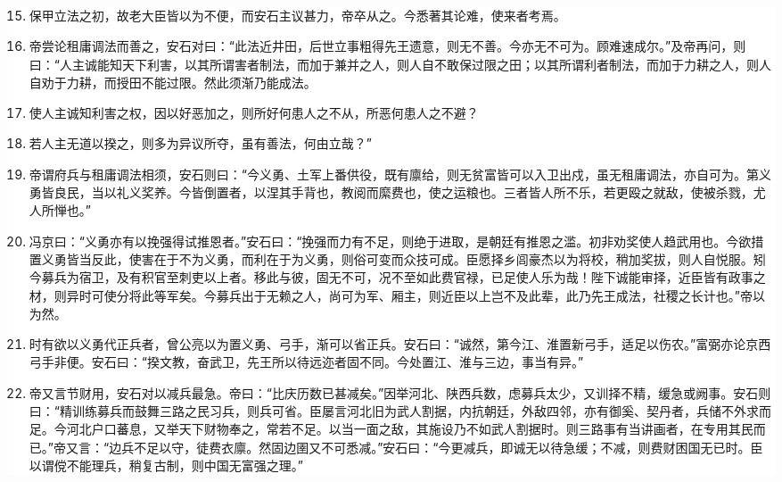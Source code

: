 15. <span id="志第一百四十五_兵六（乡兵三）-保甲_建炎后乡兵_建炎后砦兵保甲_熙宁初，王安石变募兵而行保甲，帝从其议。三年，始联比其民以相保任。及诏畿内之民十家为一保，选主户有干力者一人为保长。五十家为一大保，选一人为大保长。十大保为一都保，选为众所服者为都保正，又以一人为之副。应主客户两丁以上，选一人为保丁。附保。两丁以上有余丁而壮勇者亦附之。内家赀最厚、材勇过人者亦充保丁，兵器非禁者听习。每一大保夜轮五人警盗。凡告捕所获，以赏格从事。同保犯强盗、杀人、放火、强奸、略人、传习妖教、造畜蛊毒，知而不告，依律伍保法。余事非干己，又非敕律所听纠，皆毋得告，虽知情亦不坐。若于法邻保合坐罪者乃坐之。其居停强盗三人，经三日，保邻虽不知情，科失觉罪。-15"></span>
保甲立法之初，故老大臣皆以为不便，而安石主议甚力，帝卒从之。今悉著其论难，使来者考焉。

16. <span id="志第一百四十五_兵六（乡兵三）-保甲_建炎后乡兵_建炎后砦兵保甲_熙宁初，王安石变募兵而行保甲，帝从其议。三年，始联比其民以相保任。及诏畿内之民十家为一保，选主户有干力者一人为保长。五十家为一大保，选一人为大保长。十大保为一都保，选为众所服者为都保正，又以一人为之副。应主客户两丁以上，选一人为保丁。附保。两丁以上有余丁而壮勇者亦附之。内家赀最厚、材勇过人者亦充保丁，兵器非禁者听习。每一大保夜轮五人警盗。凡告捕所获，以赏格从事。同保犯强盗、杀人、放火、强奸、略人、传习妖教、造畜蛊毒，知而不告，依律伍保法。余事非干己，又非敕律所听纠，皆毋得告，虽知情亦不坐。若于法邻保合坐罪者乃坐之。其居停强盗三人，经三日，保邻虽不知情，科失觉罪。-16"></span>
帝尝论租庸调法而善之，安石对曰：“此法近井田，后世立事粗得先王遗意，则无不善。今亦无不可为。顾难速成尔。”及帝再问，则曰：“人主诚能知天下利害，以其所谓害者制法，而加于兼并之人，则人自不敢保过限之田；以其所谓利者制法，而加于力耕之人，则人自劝于力耕，而授田不能过限。然此须渐乃能成法。

17. <span id="志第一百四十五_兵六（乡兵三）-保甲_建炎后乡兵_建炎后砦兵保甲_熙宁初，王安石变募兵而行保甲，帝从其议。三年，始联比其民以相保任。及诏畿内之民十家为一保，选主户有干力者一人为保长。五十家为一大保，选一人为大保长。十大保为一都保，选为众所服者为都保正，又以一人为之副。应主客户两丁以上，选一人为保丁。附保。两丁以上有余丁而壮勇者亦附之。内家赀最厚、材勇过人者亦充保丁，兵器非禁者听习。每一大保夜轮五人警盗。凡告捕所获，以赏格从事。同保犯强盗、杀人、放火、强奸、略人、传习妖教、造畜蛊毒，知而不告，依律伍保法。余事非干己，又非敕律所听纠，皆毋得告，虽知情亦不坐。若于法邻保合坐罪者乃坐之。其居停强盗三人，经三日，保邻虽不知情，科失觉罪。-17"></span>
使人主诚知利害之权，因以好恶加之，则所好何患人之不从，所恶何患人之不避？

18. <span id="志第一百四十五_兵六（乡兵三）-保甲_建炎后乡兵_建炎后砦兵保甲_熙宁初，王安石变募兵而行保甲，帝从其议。三年，始联比其民以相保任。及诏畿内之民十家为一保，选主户有干力者一人为保长。五十家为一大保，选一人为大保长。十大保为一都保，选为众所服者为都保正，又以一人为之副。应主客户两丁以上，选一人为保丁。附保。两丁以上有余丁而壮勇者亦附之。内家赀最厚、材勇过人者亦充保丁，兵器非禁者听习。每一大保夜轮五人警盗。凡告捕所获，以赏格从事。同保犯强盗、杀人、放火、强奸、略人、传习妖教、造畜蛊毒，知而不告，依律伍保法。余事非干己，又非敕律所听纠，皆毋得告，虽知情亦不坐。若于法邻保合坐罪者乃坐之。其居停强盗三人，经三日，保邻虽不知情，科失觉罪。-18"></span>
若人主无道以揆之，则多为异议所夺，虽有善法，何由立哉？”

19. <span id="志第一百四十五_兵六（乡兵三）-保甲_建炎后乡兵_建炎后砦兵保甲_熙宁初，王安石变募兵而行保甲，帝从其议。三年，始联比其民以相保任。及诏畿内之民十家为一保，选主户有干力者一人为保长。五十家为一大保，选一人为大保长。十大保为一都保，选为众所服者为都保正，又以一人为之副。应主客户两丁以上，选一人为保丁。附保。两丁以上有余丁而壮勇者亦附之。内家赀最厚、材勇过人者亦充保丁，兵器非禁者听习。每一大保夜轮五人警盗。凡告捕所获，以赏格从事。同保犯强盗、杀人、放火、强奸、略人、传习妖教、造畜蛊毒，知而不告，依律伍保法。余事非干己，又非敕律所听纠，皆毋得告，虽知情亦不坐。若于法邻保合坐罪者乃坐之。其居停强盗三人，经三日，保邻虽不知情，科失觉罪。-19"></span>
帝谓府兵与租庸调法相须，安石则曰：“今义勇、土军上番供役，既有廪给，则无贫富皆可以入卫出戍，虽无租庸调法，亦自可为。第义勇皆良民，当以礼义奖养。今皆倒置者，以涅其手背也，教阅而縻费也，使之运粮也。三者皆人所不乐，若更殴之就敌，使被杀戮，尤人所惮也。”

20. <span id="志第一百四十五_兵六（乡兵三）-保甲_建炎后乡兵_建炎后砦兵保甲_熙宁初，王安石变募兵而行保甲，帝从其议。三年，始联比其民以相保任。及诏畿内之民十家为一保，选主户有干力者一人为保长。五十家为一大保，选一人为大保长。十大保为一都保，选为众所服者为都保正，又以一人为之副。应主客户两丁以上，选一人为保丁。附保。两丁以上有余丁而壮勇者亦附之。内家赀最厚、材勇过人者亦充保丁，兵器非禁者听习。每一大保夜轮五人警盗。凡告捕所获，以赏格从事。同保犯强盗、杀人、放火、强奸、略人、传习妖教、造畜蛊毒，知而不告，依律伍保法。余事非干己，又非敕律所听纠，皆毋得告，虽知情亦不坐。若于法邻保合坐罪者乃坐之。其居停强盗三人，经三日，保邻虽不知情，科失觉罪。-20"></span>
冯京曰：“义勇亦有以挽强得试推恩者。”安石曰：“挽强而力有不足，则绝于进取，是朝廷有推恩之滥。初非劝奖使人趋武用也。今欲措置义勇皆当反此，使害在于不为义勇，而利在于为义勇，则俗可变而众技可成。臣愿择乡闾豪杰以为将校，稍加奖拔，则人自悦服。矧今募兵为宿卫，及有积官至刺吏以上者。移此与彼，固无不可，况不至如此费官禄，已足使人乐为哉！陛下诚能审择，近臣皆有政事之材，则异时可使分将此等军矣。今募兵出于无赖之人，尚可为军、厢主，则近臣以上岂不及此辈，此乃先王成法，社稷之长计也。”帝以为然。

21. <span id="志第一百四十五_兵六（乡兵三）-保甲_建炎后乡兵_建炎后砦兵保甲_熙宁初，王安石变募兵而行保甲，帝从其议。三年，始联比其民以相保任。及诏畿内之民十家为一保，选主户有干力者一人为保长。五十家为一大保，选一人为大保长。十大保为一都保，选为众所服者为都保正，又以一人为之副。应主客户两丁以上，选一人为保丁。附保。两丁以上有余丁而壮勇者亦附之。内家赀最厚、材勇过人者亦充保丁，兵器非禁者听习。每一大保夜轮五人警盗。凡告捕所获，以赏格从事。同保犯强盗、杀人、放火、强奸、略人、传习妖教、造畜蛊毒，知而不告，依律伍保法。余事非干己，又非敕律所听纠，皆毋得告，虽知情亦不坐。若于法邻保合坐罪者乃坐之。其居停强盗三人，经三日，保邻虽不知情，科失觉罪。-21"></span>
时有欲以义勇代正兵者，曾公亮以为置义勇、弓手，渐可以省正兵。安石曰：“诚然，第今江、淮置新弓手，适足以伤农。”富弼亦论京西弓手非便。安石曰：“揆文教，奋武卫，先王所以待远迩者固不同。今处置江、淮与三边，事当有异。”

22. <span id="志第一百四十五_兵六（乡兵三）-保甲_建炎后乡兵_建炎后砦兵保甲_熙宁初，王安石变募兵而行保甲，帝从其议。三年，始联比其民以相保任。及诏畿内之民十家为一保，选主户有干力者一人为保长。五十家为一大保，选一人为大保长。十大保为一都保，选为众所服者为都保正，又以一人为之副。应主客户两丁以上，选一人为保丁。附保。两丁以上有余丁而壮勇者亦附之。内家赀最厚、材勇过人者亦充保丁，兵器非禁者听习。每一大保夜轮五人警盗。凡告捕所获，以赏格从事。同保犯强盗、杀人、放火、强奸、略人、传习妖教、造畜蛊毒，知而不告，依律伍保法。余事非干己，又非敕律所听纠，皆毋得告，虽知情亦不坐。若于法邻保合坐罪者乃坐之。其居停强盗三人，经三日，保邻虽不知情，科失觉罪。-22"></span>
帝又言节财用，安石对以减兵最急。帝曰：“比庆历数已甚减矣。”因举河北、陕西兵数，虑募兵太少，又训择不精，缓急或阙事。安石则曰：“精训练募兵而鼓舞三路之民习兵，则兵可省。臣屡言河北旧为武人割据，内抗朝廷，外敌四邻，亦有御奚、契丹者，兵储不外求而足。今河北户口蕃息，又举天下财物奉之，常若不足。以当一面之敌，其施设乃不如武人割据时。则三路事有当讲画者，在专用其民而已。”帝又言：“边兵不足以守，徒费衣廪。然固边圉又不可悉减。”安石曰：“今更减兵，即诚无以待急缓；不减，则费财困国无已时。臣以谓傥不能理兵，稍复古制，则中国无富强之理。”
